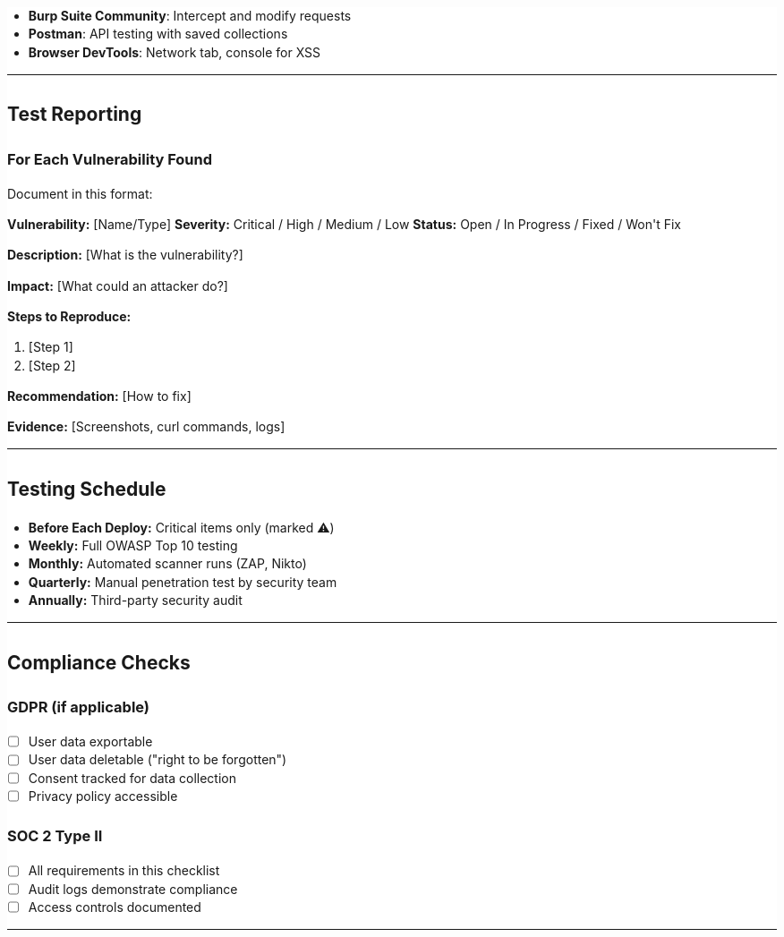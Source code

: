 - **Burp Suite Community**: Intercept and modify requests
- **Postman**: API testing with saved collections
- **Browser DevTools**: Network tab, console for XSS

---

## Test Reporting

### For Each Vulnerability Found

Document in this format:

**Vulnerability:** [Name/Type]
**Severity:** Critical / High / Medium / Low
**Status:** Open / In Progress / Fixed / Won't Fix

**Description:**
[What is the vulnerability?]

**Impact:**
[What could an attacker do?]

**Steps to Reproduce:**
1. [Step 1]
2. [Step 2]

**Recommendation:**
[How to fix]

**Evidence:**
[Screenshots, curl commands, logs]

---

## Testing Schedule

- **Before Each Deploy:** Critical items only (marked ⚠️)
- **Weekly:** Full OWASP Top 10 testing
- **Monthly:** Automated scanner runs (ZAP, Nikto)
- **Quarterly:** Manual penetration test by security team
- **Annually:** Third-party security audit

---

## Compliance Checks

### GDPR (if applicable)
- [ ] User data exportable
- [ ] User data deletable ("right to be forgotten")
- [ ] Consent tracked for data collection
- [ ] Privacy policy accessible

### SOC 2 Type II
- [ ] All requirements in this checklist
- [ ] Audit logs demonstrate compliance
- [ ] Access controls documented

---